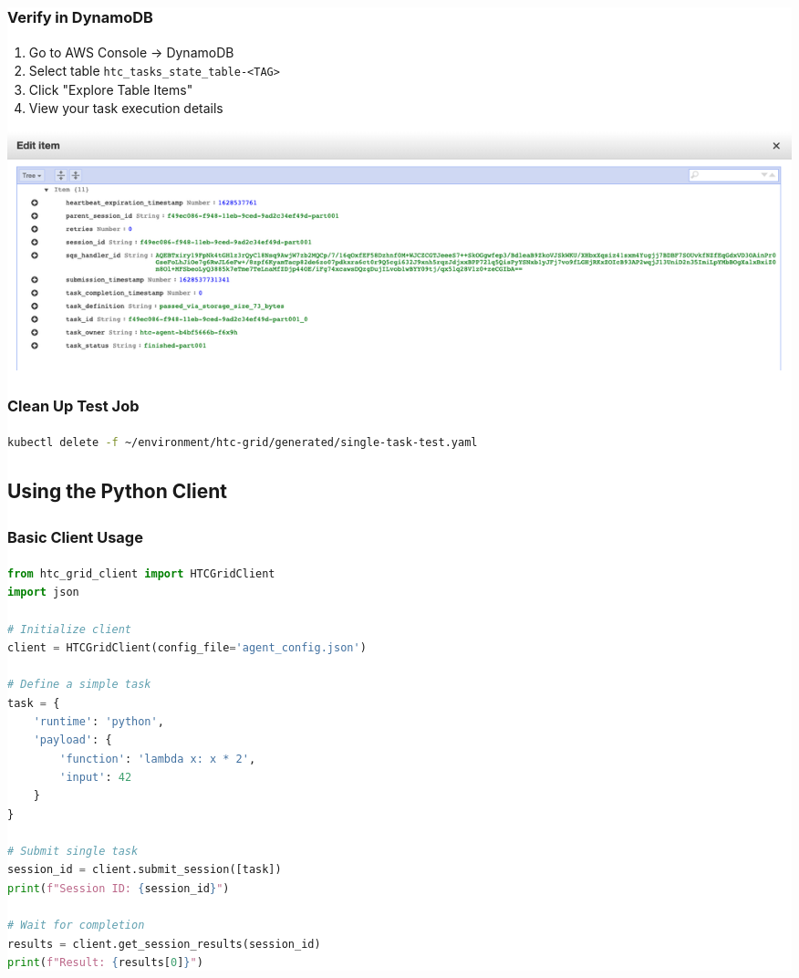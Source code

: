 ### Verify in DynamoDB

1. Go to AWS Console → DynamoDB
2. Select table `htc_tasks_state_table-<TAG>`
3. Click "Explore Table Items"
4. View your task execution details

![DynamoDB Task Definition](../images/deployment/dynamodb_task_definition.png)

### Clean Up Test Job

```bash
kubectl delete -f ~/environment/htc-grid/generated/single-task-test.yaml
```

## Using the Python Client

### Basic Client Usage

```python
from htc_grid_client import HTCGridClient
import json

# Initialize client
client = HTCGridClient(config_file='agent_config.json')

# Define a simple task
task = {
    'runtime': 'python',
    'payload': {
        'function': 'lambda x: x * 2',
        'input': 42
    }
}

# Submit single task
session_id = client.submit_session([task])
print(f"Session ID: {session_id}")

# Wait for completion
results = client.get_session_results(session_id)
print(f"Result: {results[0]}")
```
